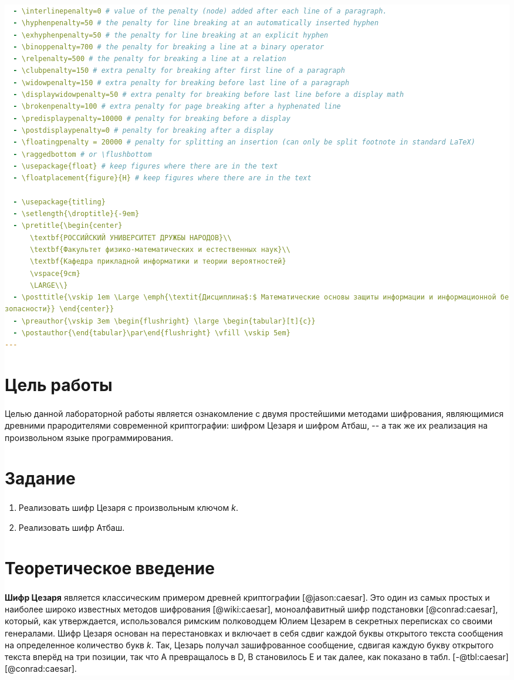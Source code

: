 ```yaml
  - \interlinepenalty=0 # value of the penalty (node) added after each line of a paragraph.
  - \hyphenpenalty=50 # the penalty for line breaking at an automatically inserted hyphen
  - \exhyphenpenalty=50 # the penalty for line breaking at an explicit hyphen
  - \binoppenalty=700 # the penalty for breaking a line at a binary operator
  - \relpenalty=500 # the penalty for breaking a line at a relation
  - \clubpenalty=150 # extra penalty for breaking after first line of a paragraph
  - \widowpenalty=150 # extra penalty for breaking before last line of a paragraph
  - \displaywidowpenalty=50 # extra penalty for breaking before last line before a display math
  - \brokenpenalty=100 # extra penalty for page breaking after a hyphenated line
  - \predisplaypenalty=10000 # penalty for breaking before a display
  - \postdisplaypenalty=0 # penalty for breaking after a display
  - \floatingpenalty = 20000 # penalty for splitting an insertion (can only be split footnote in standard LaTeX)
  - \raggedbottom # or \flushbottom
  - \usepackage{float} # keep figures where there are in the text
  - \floatplacement{figure}{H} # keep figures where there are in the text

  - \usepackage{titling}
  - \setlength{\droptitle}{-9em}
  - \pretitle{\begin{center}
      \textbf{РОССИЙСКИЙ УНИВЕРСИТЕТ ДРУЖБЫ НАРОДОВ}\\
      \textbf{Факультет физико-математических и естественных наук}\\
      \textbf{Кафедра прикладной информатики и теории вероятностей}
      \vspace{9cm}
      \LARGE\\}
  - \posttitle{\vskip 1em \Large \emph{\textit{Дисциплина$:$ Математические основы защиты информации и информационной безопасности}} \end{center}}
  - \preauthor{\vskip 3em \begin{flushright} \large \begin{tabular}[t]{c}}
  - \postauthor{\end{tabular}\par\end{flushright} \vfill \vskip 5em}
---
```


# Цель работы

Целью данной лабораторной работы является ознакомление с двумя простейшими методами шифрования, являющимися древними прародителями современной криптографии: шифром Цезаря и шифром Атбаш, -- а так же их реализация на произвольном языке программирования.

# Задание

1. Реализовать шифр Цезаря с произвольным ключом $k$.

2. Реализовать шифр Атбаш.

# Теоретическое введение

**Шифр Цезаря** является классическим примером древней криптографии [@jason:caesar]. Это один из самых простых и наиболее широко известных методов шифрования [@wiki:caesar], моноалфавитный шифр подстановки [@conrad:caesar], который, как утверждается, использовался римским полководцем Юлием Цезарем в секретных переписках со своими генералами. Шифр Цезаря основан на перестановках и включает в себя сдвиг каждой буквы открытого текста сообщения на определенное количество букв $k$. Так, Цезарь получал зашифрованное сообщение, сдвигая каждую букву открытого текста вперёд на три позиции, так что A превращалось в D, B становилось E и так далее, как показано в табл. [-@tbl:caesar] [@conrad:caesar].
